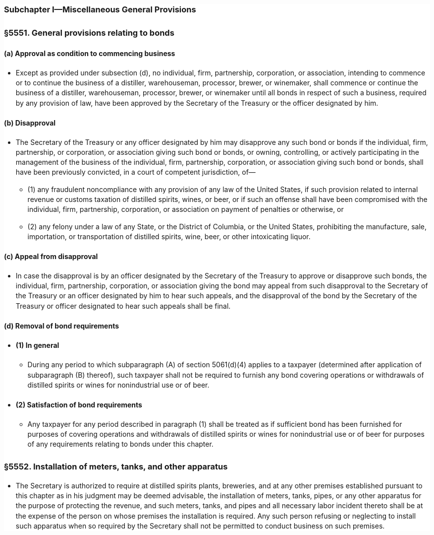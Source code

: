 ### **Subchapter I—Miscellaneous General Provisions**

### §5551. General provisions relating to bonds
#### (a) Approval as condition to commencing business
* Except as provided under subsection (d), no individual, firm, partnership, corporation, or association, intending to commence or to continue the business of a distiller, warehouseman, processor, brewer, or winemaker, shall commence or continue the business of a distiller, warehouseman, processor, brewer, or winemaker until all bonds in respect of such a business, required by any provision of law, have been approved by the Secretary of the Treasury or the officer designated by him.

#### (b) Disapproval
* The Secretary of the Treasury or any officer designated by him may disapprove any such bond or bonds if the individual, firm, partnership, or corporation, or association giving such bond or bonds, or owning, controlling, or actively participating in the management of the business of the individual, firm, partnership, corporation, or association giving such bond or bonds, shall have been previously convicted, in a court of competent jurisdiction, of—

  * (1) any fraudulent noncompliance with any provision of any law of the United States, if such provision related to internal revenue or customs taxation of distilled spirits, wines, or beer, or if such an offense shall have been compromised with the individual, firm, partnership, corporation, or association on payment of penalties or otherwise, or

  * (2) any felony under a law of any State, or the District of Columbia, or the United States, prohibiting the manufacture, sale, importation, or transportation of distilled spirits, wine, beer, or other intoxicating liquor.

#### (c) Appeal from disapproval
* In case the disapproval is by an officer designated by the Secretary of the Treasury to approve or disapprove such bonds, the individual, firm, partnership, corporation, or association giving the bond may appeal from such disapproval to the Secretary of the Treasury or an officer designated by him to hear such appeals, and the disapproval of the bond by the Secretary of the Treasury or officer designated to hear such appeals shall be final.

#### (d) Removal of bond requirements
* #### (1) In general
  * During any period to which subparagraph (A) of section 5061(d)(4) applies to a taxpayer (determined after application of subparagraph (B) thereof), such taxpayer shall not be required to furnish any bond covering operations or withdrawals of distilled spirits or wines for nonindustrial use or of beer.

* #### (2) Satisfaction of bond requirements
  * Any taxpayer for any period described in paragraph (1) shall be treated as if sufficient bond has been furnished for purposes of covering operations and withdrawals of distilled spirits or wines for nonindustrial use or of beer for purposes of any requirements relating to bonds under this chapter.

### §5552. Installation of meters, tanks, and other apparatus
* The Secretary is authorized to require at distilled spirits plants, breweries, and at any other premises established pursuant to this chapter as in his judgment may be deemed advisable, the installation of meters, tanks, pipes, or any other apparatus for the purpose of protecting the revenue, and such meters, tanks, and pipes and all necessary labor incident thereto shall be at the expense of the person on whose premises the installation is required. Any such person refusing or neglecting to install such apparatus when so required by the Secretary shall not be permitted to conduct business on such premises.
